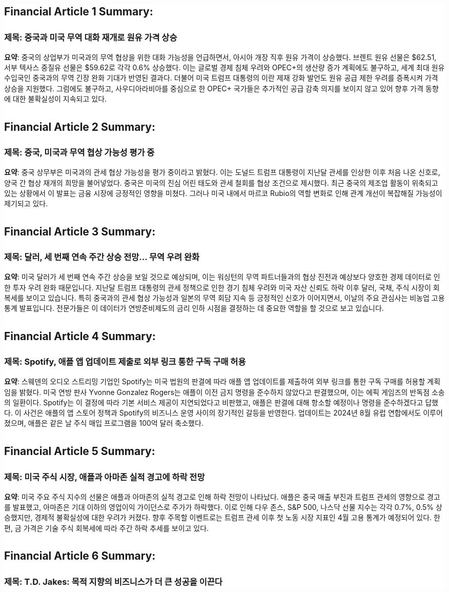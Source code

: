 ## **Financial Article 1 Summary**:
### 제목: 중국과 미국 무역 대화 재개로 원유 가격 상승



**요약**: 중국의 상업부가 미국과의 무역 협상을 위한 대화 가능성을 언급하면서, 아시아 개장 직후 원유 가격이 상승했다. 브렌트 원유 선물은 $62.51, 서부 텍사스 중질유 선물은 $59.62로 각각 0.6% 상승했다. 이는 글로벌 경제 침체 우려와 OPEC+의 생산량 증가 계획에도 불구하고, 세계 최대 원유 수입국인 중국과의 무역 긴장 완화 기대가 반영된 결과다. 더불어 미국 트럼프 대통령의 이란 제재 강화 발언도 원유 공급 제한 우려를 증폭시켜 가격 상승을 지원했다. 그럼에도 불구하고, 사우디아라비아를 중심으로 한 OPEC+ 국가들은 추가적인 공급 감축 의지를 보이지 않고 있어 향후 가격 동향에 대한 불확실성이 지속되고 있다.

## **Financial Article 2 Summary**:
### 제목: 중국, 미국과 무역 협상 가능성 평가 중



**요약**: 중국 상무부은 미국과의 관세 협상 가능성을 평가 중이라고 밝혔다. 이는 도널드 트럼프 대통령이 지난달 관세를 인상한 이후 처음 나온 신호로, 양국 간 협상 재개의 희망을 불어넣었다. 중국은 미국의 진심 어린 태도와 관세 철회를 협상 조건으로 제시했다. 최근 중국의 제조업 활동이 위축되고 있는 상황에서 이 발표는 금융 시장에 긍정적인 영향을 미쳤다. 그러나 미국 내에서 마르코 Rubio의 역할 변화로 인해 관계 개선이 복잡해질 가능성이 제기되고 있다.

## **Financial Article 3 Summary**:
### 제목: 달러, 세 번째 연속 주간 상승 전망... 무역 우려 완화



**요약**: 미국 달러가 세 번째 연속 주간 상승을 보일 것으로 예상되며, 이는 워싱턴의 무역 파트너들과의 협상 진전과 예상보다 양호한 경제 데이터로 인한 투자 우려 완화 때문입니다. 지난달 트럼프 대통령의 관세 정책으로 인한 경기 침체 우려와 미국 자산 신뢰도 하락 이후 달러, 국채, 주식 시장이 회복세를 보이고 있습니다. 특히 중국과의 관세 협상 가능성과 일본의 무역 회담 지속 등 긍정적인 신호가 이어지면서, 이날의 주요 관심사는 비농업 고용 통계 발표입니다. 전문가들은 이 데이터가 연방준비제도의 금리 인하 시점을 결정하는 데 중요한 역할을 할 것으로 보고 있습니다.

## **Financial Article 4 Summary**:
### 제목: Spotify, 애플 앱 업데이트 제출로 외부 링크 통한 구독 구매 허용



**요약**: 스웨덴의 오디오 스트리밍 기업인 Spotify는 미국 법원의 판결에 따라 애플 앱 업데이트를 제출하여 외부 링크를 통한 구독 구매를 허용할 계획임을 밝혔다. 미국 연방 판사 Yvonne Gonzalez Rogers는 애플이 이전 금지 명령을 준수하지 않았다고 판결했으며, 이는 에픽 게임즈의 반독점 소송의 일환이다. Spotify는 이 결정에 따라 기본 서비스 제공이 지연되었다고 비판했고, 애플은 판결에 대해 항소할 예정이나 명령을 준수하겠다고 답했다. 이 사건은 애플의 앱 스토어 정책과 Spotify의 비즈니스 운영 사이의 장기적인 갈등을 반영한다. 업데이트는 2024년 8월 유럽 연합에서도 이루어졌으며, 애플은 같은 날 주식 매입 프로그램을 100억 달러 축소했다.

## **Financial Article 5 Summary**:
### 제목: 미국 주식 시장, 애플과 아마존 실적 경고에 하락 전망



**요약**: 미국 주요 주식 지수의 선물은 애플과 아마존의 실적 경고로 인해 하락 전망이 나타났다. 애플은 중국 매출 부진과 트럼프 관세의 영향으로 경고를 발표했고, 아마존은 기대 이하의 영업이익 가이던스로 주가가 하락했다. 이로 인해 다우 존스, S&P 500, 나스닥 선물 지수는 각각 0.7%, 0.5% 상승했지만, 경제적 불확실성에 대한 우려가 커졌다. 향후 주목할 이벤트로는 트럼프 관세 이후 첫 노동 시장 지표인 4월 고용 통계가 예정되어 있다. 한편, 금 가격은 기술 주식 회복세에 따라 주간 하락 추세를 보이고 있다.

## **Financial Article 6 Summary**:
### 제목: T.D. Jakes: 목적 지향의 비즈니스가 더 큰 성공을 이끈다

